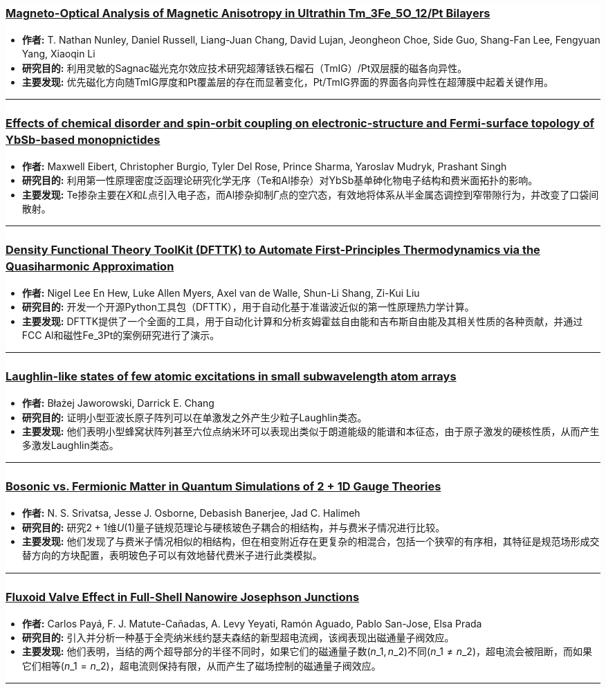 
### [Magneto-Optical Analysis of Magnetic Anisotropy in Ultrathin Tm$\_{3}$Fe$\_{5}$O$\_{12}$/Pt Bilayers](http://arxiv.org/abs/2504.17071v1)
- **作者:** T. Nathan Nunley, Daniel Russell, Liang-Juan Chang, David Lujan, Jeongheon Choe, Side Guo, Shang-Fan Lee, Fengyuan Yang, Xiaoqin Li
- **研究目的:** 利用灵敏的Sagnac磁光克尔效应技术研究超薄铥铁石榴石（TmIG）/Pt双层膜的磁各向异性。
- **主要发现:** 优先磁化方向随TmIG厚度和Pt覆盖层的存在而显著变化，Pt/TmIG界面的界面各向异性在超薄膜中起着关键作用。

---

### [Effects of chemical disorder and spin-orbit coupling on electronic-structure and Fermi-surface topology of YbSb-based monopnictides](http://arxiv.org/abs/2504.17049v1)
- **作者:** Maxwell Eibert, Christopher Burgio, Tyler Del Rose, Prince Sharma, Yaroslav Mudryk, Prashant Singh
- **研究目的:** 利用第一性原理密度泛函理论研究化学无序（Te和Al掺杂）对YbSb基单砷化物电子结构和费米面拓扑的影响。
- **主要发现:** Te掺杂主要在$X$和$L$点引入电子态，而Al掺杂抑制$\Gamma$点的空穴态，有效地将体系从半金属态调控到窄带隙行为，并改变了口袋间散射。

---

### [Density Functional Theory ToolKit (DFTTK) to Automate First-Principles Thermodynamics via the Quasiharmonic Approximation](http://arxiv.org/abs/2504.17027v1)
- **作者:** Nigel Lee En Hew, Luke Allen Myers, Axel van de Walle, Shun-Li Shang, Zi-Kui Liu
- **研究目的:** 开发一个开源Python工具包（DFTTK），用于自动化基于准谐波近似的第一性原理热力学计算。
- **主要发现:** DFTTK提供了一个全面的工具，用于自动化计算和分析亥姆霍兹自由能和吉布斯自由能及其相关性质的各种贡献，并通过FCC Al和磁性Fe$\_3$Pt的案例研究进行了演示。

---

### [Laughlin-like states of few atomic excitations in small subwavelength atom arrays](http://arxiv.org/abs/2504.17014v1)
- **作者:** Błażej Jaworowski, Darrick E. Chang
- **研究目的:** 证明小型亚波长原子阵列可以在单激发之外产生少粒子Laughlin类态。
- **主要发现:** 他们表明小型蜂窝状阵列甚至六位点纳米环可以表现出类似于朗道能级的能谱和本征态，由于原子激发的硬核性质，从而产生多激发Laughlin类态。

---

### [Bosonic vs. Fermionic Matter in Quantum Simulations of $2+1$D Gauge Theories](http://arxiv.org/abs/2504.17000v1)
- **作者:** N. S. Srivatsa, Jesse J. Osborne, Debasish Banerjee, Jad C. Halimeh
- **研究目的:** 研究$2+1$维$U(1)$量子链规范理论与硬核玻色子耦合的相结构，并与费米子情况进行比较。
- **主要发现:** 他们发现了与费米子情况相似的相结构，但在相变附近存在更复杂的相混合，包括一个狭窄的有序相，其特征是规范场形成交替方向的方块配置，表明玻色子可以有效地替代费米子进行此类模拟。

---

### [Fluxoid Valve Effect in Full-Shell Nanowire Josephson Junctions](http://arxiv.org/abs/2504.16989v1)
- **作者:** Carlos Payá, F. J. Matute-Cañadas, A. Levy Yeyati, Ramón Aguado, Pablo San-Jose, Elsa Prada
- **研究目的:** 引入并分析一种基于全壳纳米线约瑟夫森结的新型超电流阀，该阀表现出磁通量子阀效应。
- **主要发现:** 他们表明，当结的两个超导部分的半径不同时，如果它们的磁通量子数($n\_1, n\_2$)不同($n\_1 \neq n\_2$)，超电流会被阻断，而如果它们相等($n\_1 = n\_2$)，超电流则保持有限，从而产生了磁场控制的磁通量子阀效应。

---